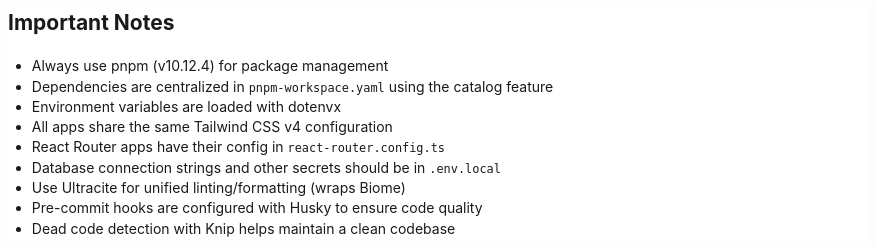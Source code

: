 ## Important Notes

- Always use pnpm (v10.12.4) for package management
- Dependencies are centralized in `pnpm-workspace.yaml` using the catalog feature
- Environment variables are loaded with dotenvx
- All apps share the same Tailwind CSS v4 configuration
- React Router apps have their config in `react-router.config.ts`
- Database connection strings and other secrets should be in `.env.local`
- Use Ultracite for unified linting/formatting (wraps Biome)
- Pre-commit hooks are configured with Husky to ensure code quality
- Dead code detection with Knip helps maintain a clean codebase
